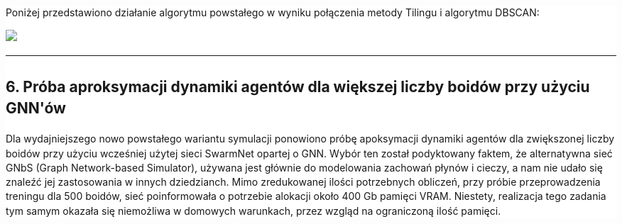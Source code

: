 Poniżej przedstawiono działanie algorytmu powstałego w wyniku połączenia metody Tilingu i algorytmu DBSCAN:

<img src="https://github.com/pawelhanusik/A5_GraphNeuralNet_PartDynamics/blob/master/media/simulation_DBSCAN_Tiling.gif" width="70%" height="auto">

---

## 6. Próba aproksymacji dynamiki agentów dla większej liczby boidów przy użyciu GNN'ów

Dla wydajniejszego nowo powstałego wariantu symulacji ponowiono próbę apoksymacji dynamiki agentów dla zwiększonej liczby boidów przy użyciu wcześniej użytej sieci SwarmNet opartej o GNN. Wybór ten został podyktowany faktem, że alternatywna sieć GNbS (Graph Network-based Simulator), używana jest głównie do modelowania zachowań płynów i cieczy, a nam nie udało się znaleźć jej zastosowania w innych dziedzianch. Mimo zredukowanej ilości potrzebnych obliczeń, przy próbie przeprowadzenia treningu dla 500 boidów, sieć poinformowała o potrzebie alokacji około 400 Gb pamięci VRAM. Niestety, realizacja tego zadania tym samym okazała się niemożliwa w domowych warunkach, przez wzgląd na ograniczoną ilość pamięci.
